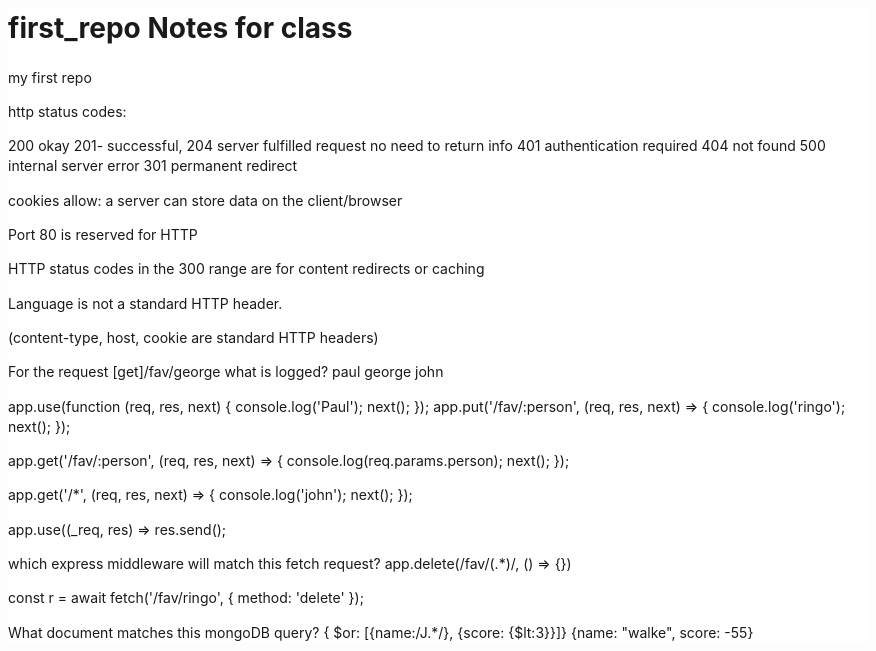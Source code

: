 # first_repo Notes for class
my first repo 


http status codes: 

200 okay
201- successful, 
204 server fulfilled request no need to return info
401 authentication required 
404 not found
500 internal server error
301 permanent redirect


cookies allow: 
a server can store data on the client/browser

Port 80 is reserved for HTTP

HTTP status codes in the 300 range are for content redirects or caching

Language is not a standard HTTP header. 

(content-type, host, cookie are standard HTTP headers)

For the request [get]/fav/george what is logged? paul george john

app.use(function (req, res, next) {
  console.log('Paul'); 
   next(); 
   }); 
app.put('/fav/:person', (req, res, next) => {
console.log('ringo'); 
next(); 
}); 

app.get('/fav/:person', (req, res, next) => {
console.log(req.params.person); 
next(); 
}); 

app.get('/*', (req, res, next) => {
console.log('john'); 
next(); 
}); 

app.use((_req, res) => res.send(); 

which express middleware will match this fetch request? app.delete(/fav\/(.*)/, () => {})

const r = await fetch('/fav/ringo', {
  method: 'delete'
 }); 
 
What document matches this mongoDB query? { $or: [{name:/J.*/}, {score: {$lt:3}}]}
{name: "walke", score: -55}
